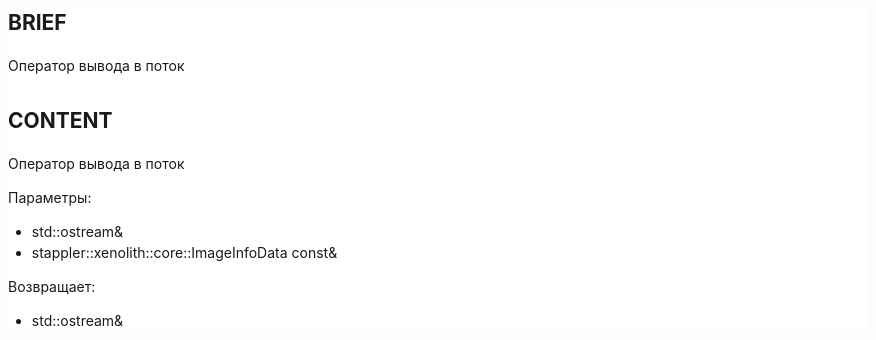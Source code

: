 ## BRIEF

Оператор вывода в поток

## CONTENT

Оператор вывода в поток

Параметры:
* std::ostream&
* stappler::xenolith::core::ImageInfoData const&

Возвращает:
* std::ostream&